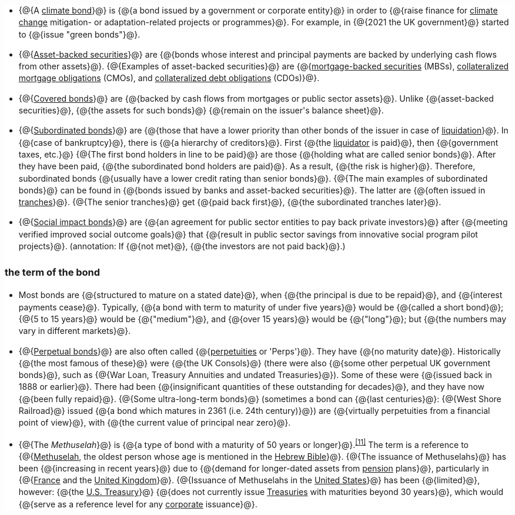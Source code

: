 - {@{A [climate bond](climate%20bond.md#green%20bonds%20for%20climate%20action)}@} is {@{a bond issued by a government or corporate entity}@} in order to {@{raise finance for [climate change](climate%20change.md) mitigation- or adaptation-related projects or programmes}@}. For example, in {@{2021 the UK government}@} started to {@{issue "green bonds"}@}. 

- {@{[Asset-backed securities](asset-backed%20security.md)}@} are {@{bonds whose interest and principal payments are backed by underlying cash flows from other assets}@}. {@{Examples of asset-backed securities}@} are {@{[mortgage-backed securities](mortgage-backed%20security.md) \(MBSs\), [collateralized mortgage obligations](collateralized%20mortgage%20obligation.md) \(CMOs\), and [collateralized debt obligations](collateralized%20debt%20obligation.md) \(CDOs\)}@}. 

- {@{[Covered bonds](covered%20bond.md)}@} are {@{backed by cash flows from mortgages or public sector assets}@}. Unlike {@{asset-backed securities}@}, {@{the assets for such bonds}@} {@{remain on the issuer's balance sheet}@}. 

- {@{[Subordinated bonds](subordinated%20debt.md)}@} are {@{those that have a lower priority than other bonds of the issuer in case of [liquidation](liquidation.md)}@}. In {@{case of bankruptcy}@}, there is {@{a hierarchy of creditors}@}. First {@{the [liquidator](liquidator%20(law).md) is paid}@}, then {@{government taxes, etc.}@} {@{The first bond holders in line to be paid}@} are those {@{holding what are called senior bonds}@}. After they have been paid, {@{the subordinated bond holders are paid}@}. As a result, {@{the risk is higher}@}. Therefore, subordinated bonds {@{usually have a lower credit rating than senior bonds}@}. {@{The main examples of subordinated bonds}@} can be found in {@{bonds issued by banks and asset-backed securities}@}. The latter are {@{often issued in [tranches](tranche.md)}@}. {@{The senior tranches}@} get {@{paid back first}@}, {@{the subordinated tranches later}@}. 

- {@{[Social impact bonds](social%20impact%20bond.md)}@} are {@{an agreement for public sector entities to pay back private investors}@} after {@{meeting verified improved social outcome goals}@} that {@{result in public sector savings from innovative social program pilot projects}@}. \(annotation: If {@{not met}@}, {@{the investors are not paid back}@}.\) 

### the term of the bond

- Most bonds are {@{structured to mature on a stated date}@}, when {@{the principal is due to be repaid}@}, and {@{interest payments cease}@}. Typically, {@{a bond with term to maturity of under five years}@} would be {@{called a short bond}@}; {@{5 to 15 years}@} would be {@{"medium"}@}, and {@{over 15 years}@} would be {@{"long"}@}; but {@{the numbers may vary in different markets}@}. 

- {@{[Perpetual bonds](perpetual%20bond.md)}@} are also often called {@{[perpetuities](perpetuity.md) or 'Perps'}@}. They have {@{no maturity date}@}. Historically {@{the most famous of these}@} were {@{the UK Consols}@} \(there were also {@{some other perpetual UK government bonds}@}, such as {@{War Loan, Treasury Annuities and undated Treasuries}@}\). Some of these were {@{issued back in 1888 or earlier}@}. There had been {@{insignificant quantities of these outstanding for decades}@}, and they have now {@{been fully repaid}@}. {@{Some ultra-long-term bonds}@} \(sometimes a bond can {@{last centuries}@}: {@{West Shore Railroad}@} issued {@{a bond which matures in 2361 \(i.e. 24th century\)}@}\) are {@{virtually perpetuities from a financial point of view}@}, with {@{the current value of principal near zero}@}. 

- {@{The _Methuselah_}@} is {@{a type of bond with a maturity of 50 years or longer}@}.<sup>[\[11\]](#^ref-11)</sup> The term is a reference to {@{[Methuselah](Methuselah.md), the oldest person whose age is mentioned in the [Hebrew Bible](Hebrew%20Bible.md)}@}. {@{The issuance of Methuselahs}@} has been {@{increasing in recent years}@} due to {@{demand for longer-dated assets from [pension](pension.md) plans}@}, particularly in {@{[France](France.md) and the [United Kingdom](United%20Kingdom.md)}@}. {@{Issuance of Methuselahs in the [United States](United%20States.md)}@} has been {@{limited}@}, however: {@{the [U.S. Treasury](U.S.%20Treasury.md)}@} {@{does not currently issue [Treasuries](Treasury%20security.md) with maturities beyond 30 years}@}, which would {@{serve as a reference level for any [corporate](corporate%20debt.md) issuance}@}. 
